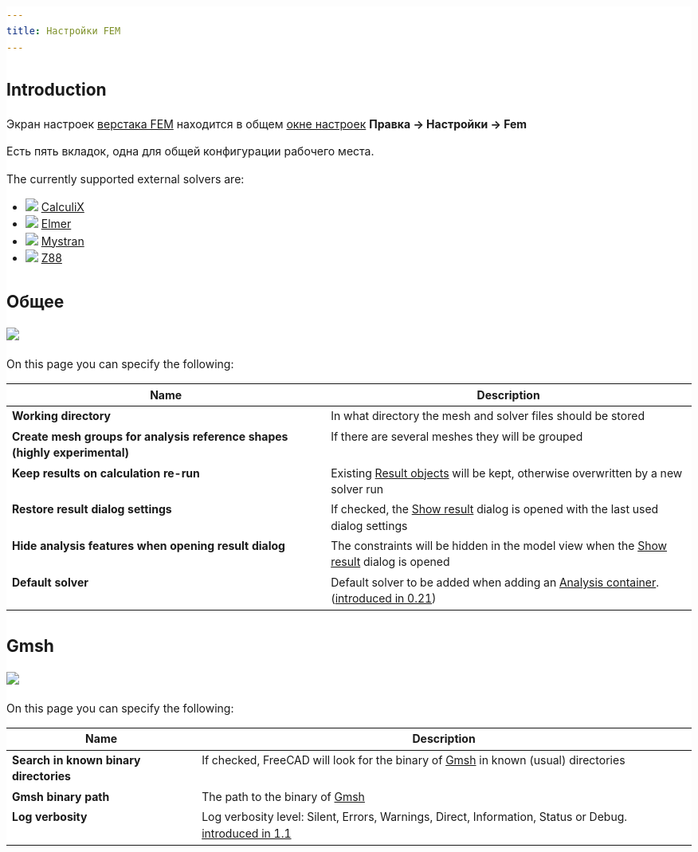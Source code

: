 ```yaml
---
title: Настройки FEM
---
```


## Introduction

Экран настроек [верстака FEM](/FEM_Workbench/ru "FEM Workbench/ru") находится в общем [окне настроек](/Preferences_Editor/ru "Preferences Editor/ru") **Правка → Настройки → Fem**

Есть пять вкладок, одна для общей конфигурации рабочего места.

The currently supported external solvers are:

- ![](/images/FEM_SolverCalculixCxxtools.svg) [CalculiX](/FEM_SolverCalculixCxxtools "FEM SolverCalculixCxxtools")
- ![](/images/FEM_SolverElmer.svg) [Elmer](/FEM_SolverElmer "FEM SolverElmer")
- ![](/images/FEM_SolverMystran.svg) [Mystran](/FEM_SolverMystran "FEM SolverMystran")
- ![](/images/FEM_SolverZ88.svg) [Z88](/FEM_SolverZ88 "FEM SolverZ88")

## Общее

![](/images/Preferences_FEM_Page_General.png)

On this page you can specify the following:

| Name                                                                       | Description                                                                                                                                                    |
| -------------------------------------------------------------------------- | -------------------------------------------------------------------------------------------------------------------------------------------------------------- |
| **Working directory**                                                      | In what directory the mesh and solver files should be stored                                                                                                   |
| **Create mesh groups for analysis reference shapes (highly experimental)** | If there are several meshes they will be grouped                                                                                                               |
| **Keep results on calculation re-run**                                     | Existing [Result objects](/FEM_ResultShow "FEM ResultShow") will be kept, otherwise overwritten by a new solver run                                            |
| **Restore result dialog settings**                                         | If checked, the [Show result](/FEM_ResultShow "FEM ResultShow") dialog is opened with the last used dialog settings                                            |
| **Hide analysis features when opening result dialog**                      | The constraints will be hidden in the model view when the [Show result](/FEM_ResultShow "FEM ResultShow") dialog is opened                                     |
| **Default solver**                                                         | Default solver to be added when adding an [Analysis container](/FEM_Analysis "FEM Analysis"). ([introduced in 0.21](/Release_notes_0.21 "Release notes 0.21")) |

## Gmsh

![](/images/Preferences_FEM_Page_Gmsh.png)

On this page you can specify the following:

| Name                                   | Description                                                                                                                                      |
| -------------------------------------- | ------------------------------------------------------------------------------------------------------------------------------------------------ |
| **Search in known binary directories** | If checked, FreeCAD will look for the binary of [Gmsh](/FEM_MeshGmshFromShape "FEM MeshGmshFromShape") in known (usual) directories              |
| **Gmsh binary path**                   | The path to the binary of [Gmsh](/FEM_MeshGmshFromShape "FEM MeshGmshFromShape")                                                                 |
| **Log verbosity**                      | Log verbosity level: Silent, Errors, Warnings, Direct, Information, Status or Debug. [introduced in 1.1](/Release_notes_1.1 "Release notes 1.1") |
